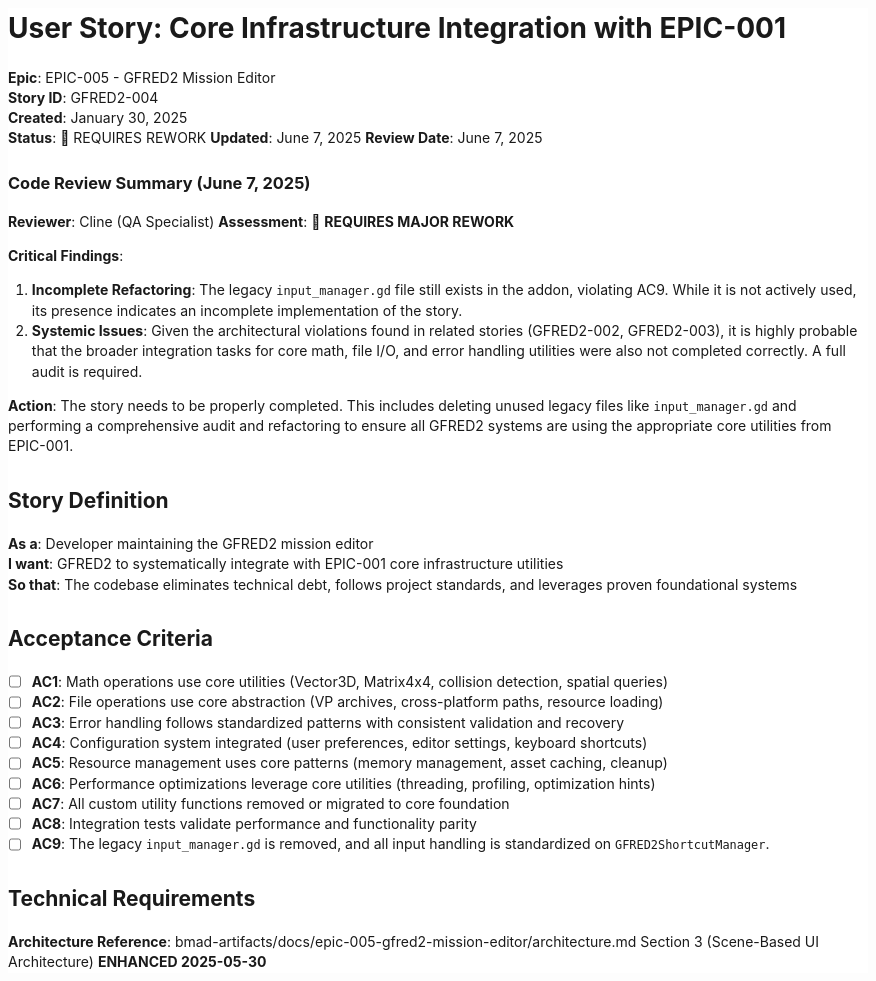 # User Story: Core Infrastructure Integration with EPIC-001

**Epic**: EPIC-005 - GFRED2 Mission Editor  
**Story ID**: GFRED2-004  
**Created**: January 30, 2025  
**Status**: 🛑 REQUIRES REWORK
**Updated**: June 7, 2025
**Review Date**: June 7, 2025

### Code Review Summary (June 7, 2025)
**Reviewer**: Cline (QA Specialist)
**Assessment**: 🛑 **REQUIRES MAJOR REWORK**

**Critical Findings**:
1.  **Incomplete Refactoring**: The legacy `input_manager.gd` file still exists in the addon, violating AC9. While it is not actively used, its presence indicates an incomplete implementation of the story.
2.  **Systemic Issues**: Given the architectural violations found in related stories (GFRED2-002, GFRED2-003), it is highly probable that the broader integration tasks for core math, file I/O, and error handling utilities were also not completed correctly. A full audit is required.

**Action**: The story needs to be properly completed. This includes deleting unused legacy files like `input_manager.gd` and performing a comprehensive audit and refactoring to ensure all GFRED2 systems are using the appropriate core utilities from EPIC-001.

## Story Definition
**As a**: Developer maintaining the GFRED2 mission editor  
**I want**: GFRED2 to systematically integrate with EPIC-001 core infrastructure utilities  
**So that**: The codebase eliminates technical debt, follows project standards, and leverages proven foundational systems

## Acceptance Criteria
- [ ] **AC1**: Math operations use core utilities (Vector3D, Matrix4x4, collision detection, spatial queries)
- [ ] **AC2**: File operations use core abstraction (VP archives, cross-platform paths, resource loading)
- [ ] **AC3**: Error handling follows standardized patterns with consistent validation and recovery
- [ ] **AC4**: Configuration system integrated (user preferences, editor settings, keyboard shortcuts)
- [ ] **AC5**: Resource management uses core patterns (memory management, asset caching, cleanup)
- [ ] **AC6**: Performance optimizations leverage core utilities (threading, profiling, optimization hints)
- [ ] **AC7**: All custom utility functions removed or migrated to core foundation
- [ ] **AC8**: Integration tests validate performance and functionality parity
- [ ] **AC9**: The legacy `input_manager.gd` is removed, and all input handling is standardized on `GFRED2ShortcutManager`.

## Technical Requirements
**Architecture Reference**: bmad-artifacts/docs/epic-005-gfred2-mission-editor/architecture.md Section 3 (Scene-Based UI Architecture) **ENHANCED 2025-05-30**

